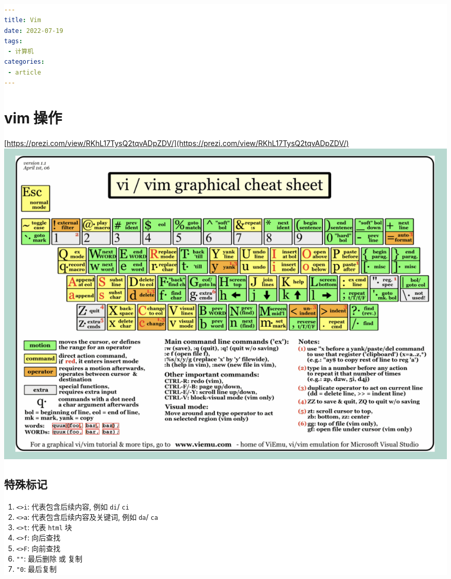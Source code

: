 ```yaml
---
title: Vim
date: 2022-07-19
tags:
 - 计算机
categories: 
 - article
---
```


# vim 操作

[https://prezi.com/view/RKhL17TysQ2tqvADpZDV/](https://prezi.com/view/RKhL17TysQ2tqvADpZDV/)
![](../assets/2s2.png)

## 特殊标记

1. `<>i`: 代表包含后续内容, 例如 `di`/ `ci`
1. `<>a`: 代表包含后续内容及关键词, 例如 `da`/ `ca`
1. `<>t`: 代表 `html` 块
1. `<>f`: 向后查找
1. `<>F`: 向前查找
1. `""`: 最后删除 或 复制
1. `"0`: 最后复制

